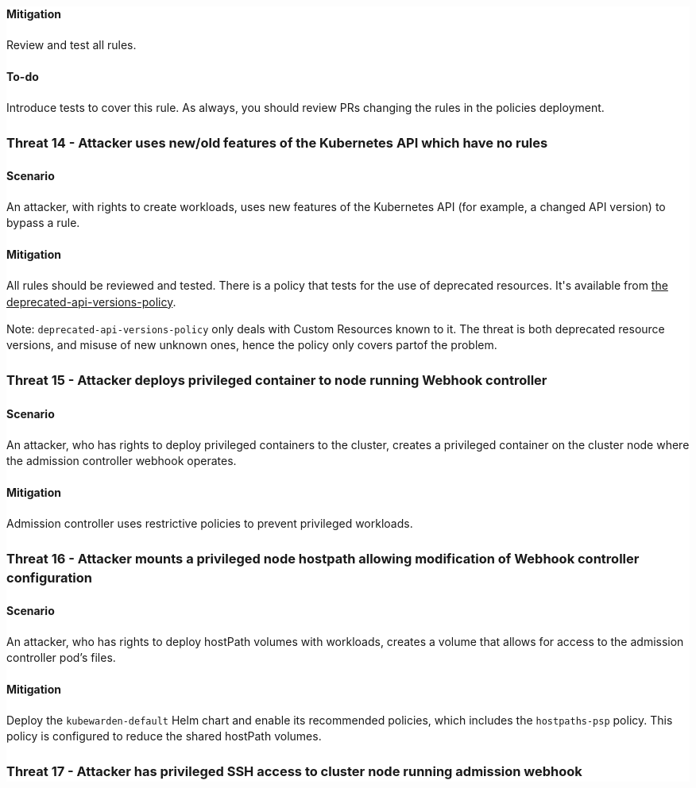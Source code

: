 #### Mitigation

Review and test all rules.

#### To-do

Introduce tests to cover this rule.
As always, you should review PRs changing the rules in the policies deployment.

### Threat 14 - Attacker uses new/old features of the Kubernetes API which have no rules

#### Scenario

An attacker, with rights to create workloads, uses new features of the Kubernetes
API (for example, a changed API version) to bypass a rule.

#### Mitigation

All rules should be reviewed and tested. There is a policy that tests for the use of deprecated resources.
It's available from [the deprecated-api-versions-policy](https://github.com/kubewarden/deprecated-api-versions-policy).

Note: `deprecated-api-versions-policy` only deals with Custom Resources known to it.
The threat is both deprecated resource versions, and misuse of new unknown ones,
hence the policy only covers partof the problem.

### Threat 15 - Attacker deploys privileged container to node running Webhook controller

#### Scenario

An attacker, who has rights to deploy privileged containers to the cluster, creates
a privileged container on the cluster node where the admission controller webhook operates.

#### Mitigation

Admission controller uses restrictive policies to prevent privileged workloads.

### Threat 16 - Attacker mounts a privileged node hostpath allowing modification of Webhook controller configuration

#### Scenario

An attacker, who has rights to deploy hostPath volumes with workloads, creates a
volume that allows for access to the admission controller pod’s files.

#### Mitigation

Deploy the `kubewarden-default` Helm chart and enable its
recommended policies, which includes the `hostpaths-psp` policy. This policy
is configured to reduce the shared hostPath volumes.

### Threat 17 - Attacker has privileged SSH access to cluster node running admission webhook
